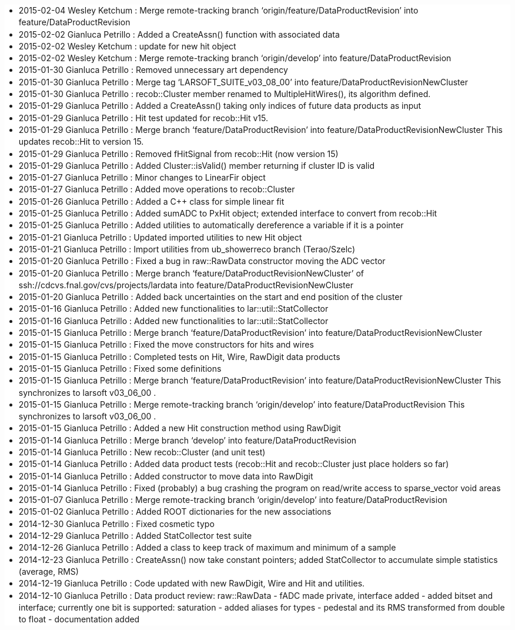 -   2015-02-04 Wesley Ketchum : Merge remote-tracking branch ‘origin/feature/DataProductRevision’ into feature/DataProductRevision
-   2015-02-02 Gianluca Petrillo : Added a CreateAssn() function with associated data
-   2015-02-02 Wesley Ketchum : update for new hit object
-   2015-02-02 Wesley Ketchum : Merge remote-tracking branch ‘origin/develop’ into feature/DataProductRevision
-   2015-01-30 Gianluca Petrillo : Removed unnecessary art dependency
-   2015-01-30 Gianluca Petrillo : Merge tag ‘LARSOFT\_SUITE\_v03\_08\_00’ into feature/DataProductRevisionNewCluster
-   2015-01-30 Gianluca Petrillo : recob::Cluster member renamed to MultipleHitWires(), its algorithm defined.
-   2015-01-29 Gianluca Petrillo : Added a CreateAssn() taking only indices of future data products as input
-   2015-01-29 Gianluca Petrillo : Hit test updated for recob::Hit v15.
-   2015-01-29 Gianluca Petrillo : Merge branch ‘feature/DataProductRevision’ into feature/DataProductRevisionNewCluster This updates recob::Hit to version 15.
-   2015-01-29 Gianluca Petrillo : Removed fHitSignal from recob::Hit (now version 15)
-   2015-01-29 Gianluca Petrillo : Added Cluster::isValid() member returning if cluster ID is valid
-   2015-01-27 Gianluca Petrillo : Minor changes to LinearFir object
-   2015-01-27 Gianluca Petrillo : Added move operations to recob::Cluster
-   2015-01-26 Gianluca Petrillo : Added a C++ class for simple linear fit
-   2015-01-25 Gianluca Petrillo : Added sumADC to PxHit object; extended interface to convert from recob::Hit
-   2015-01-25 Gianluca Petrillo : Added utilities to automatically dereference a variable if it is a pointer
-   2015-01-21 Gianluca Petrillo : Updated imported utilities to new Hit object
-   2015-01-21 Gianluca Petrillo : Import utilities from ub\_showerreco branch (Terao/Szelc)
-   2015-01-20 Gianluca Petrillo : Fixed a bug in raw::RawData constructor moving the ADC vector
-   2015-01-20 Gianluca Petrillo : Merge branch ‘feature/DataProductRevisionNewCluster’ of ssh://cdcvs.fnal.gov/cvs/projects/lardata into feature/DataProductRevisionNewCluster
-   2015-01-20 Gianluca Petrillo : Added back uncertainties on the start and end position of the cluster
-   2015-01-16 Gianluca Petrillo : Added new functionalities to lar::util::StatCollector
-   2015-01-16 Gianluca Petrillo : Added new functionalities to lar::util::StatCollector
-   2015-01-15 Gianluca Petrillo : Merge branch ‘feature/DataProductRevision’ into feature/DataProductRevisionNewCluster
-   2015-01-15 Gianluca Petrillo : Fixed the move constructors for hits and wires
-   2015-01-15 Gianluca Petrillo : Completed tests on Hit, Wire, RawDigit data products
-   2015-01-15 Gianluca Petrillo : Fixed some definitions
-   2015-01-15 Gianluca Petrillo : Merge branch ‘feature/DataProductRevision’ into feature/DataProductRevisionNewCluster This synchronizes to larsoft v03\_06\_00 .
-   2015-01-15 Gianluca Petrillo : Merge remote-tracking branch ‘origin/develop’ into feature/DataProductRevision This synchronizes to larsoft v03\_06\_00 .
-   2015-01-15 Gianluca Petrillo : Added a new Hit construction method using RawDigit
-   2015-01-14 Gianluca Petrillo : Merge branch ‘develop’ into feature/DataProductRevision
-   2015-01-14 Gianluca Petrillo : New recob::Cluster (and unit test)
-   2015-01-14 Gianluca Petrillo : Added data product tests (recob::Hit and recob::Cluster just place holders so far)
-   2015-01-14 Gianluca Petrillo : Added constructor to move data into RawDigit
-   2015-01-14 Gianluca Petrillo : Fixed (probably) a bug crashing the program on read/write access to sparse\_vector void areas
-   2015-01-07 Gianluca Petrillo : Merge remote-tracking branch ‘origin/develop’ into feature/DataProductRevision
-   2015-01-02 Gianluca Petrillo : Added ROOT dictionaries for the new associations
-   2014-12-30 Gianluca Petrillo : Fixed cosmetic typo
-   2014-12-29 Gianluca Petrillo : Added StatCollector test suite
-   2014-12-26 Gianluca Petrillo : Added a class to keep track of maximum and minimum of a sample
-   2014-12-23 Gianluca Petrillo : CreateAssn() now take constant pointers; added StatCollector to accumulate simple statistics (average, RMS)
-   2014-12-19 Gianluca Petrillo : Code updated with new RawDigit, Wire and Hit and utilities.
-   2014-12-10 Gianluca Petrillo : Data product review: raw::RawData - fADC made private, interface added - added bitset and interface; currently one bit is supported: saturation - added aliases for types - pedestal and its RMS transformed from double to float - documentation added
